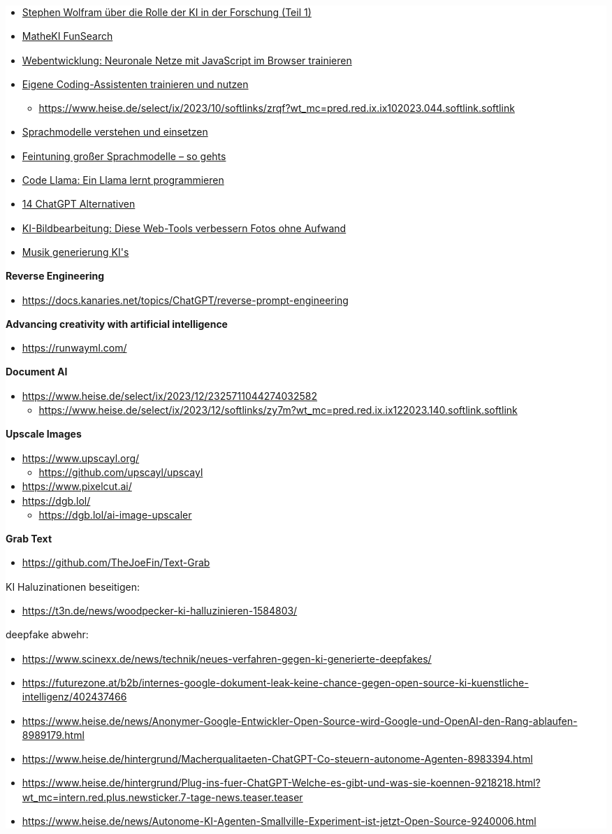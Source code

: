 - [Stephen Wolfram über die Rolle der KI in der Forschung (Teil 1)](https://www.heise.de/hintergrund/Missing-Link-Stephen-Wolfram-ueber-die-Rolle-der-KI-in-der-Forschung-Teil-1-9649315.html?seite=all)

- [MatheKI FunSearch](https://www.scinexx.de/news/technik/ki-als-mathematiker/)

- [Webentwicklung: Neuronale Netze mit JavaScript im Browser trainieren](https://www.heise.de/ratgeber/Webentwicklung-Neuronale-Netze-mit-JavaScript-im-Browser-trainieren-9594750.html?wt_mc=intern.red.plus.newsticker.7-tage-news.teaser.teaser)
- [Eigene Coding-Assistenten trainieren und nutzen](https://www.heise.de/select/ix/2023/10/2322914314881870737)
  - https://www.heise.de/select/ix/2023/10/softlinks/zrqf?wt_mc=pred.red.ix.ix102023.044.softlink.softlink
- [Sprachmodelle verstehen und einsetzen](https://www.heise.de/select/ix/2023/13/2302013462923862371)
- [Feintuning großer Sprachmodelle – so gehts](https://www.heise.de/select/ix/2023/10/2322914442478696032)
- [Code Llama: Ein Llama lernt programmieren](https://www.heise.de/hintergrund/Code-Llama-Ein-Llama-lernt-programmieren-9537794.html)

- [14 ChatGPT Alternativen](https://www.computerwoche.de/a/14-gpt-alternativen,3614780)

- [KI-Bildbearbeitung: Diese Web-Tools verbessern Fotos ohne Aufwand](https://www.heise.de/ratgeber/KI-Bildbearbeitung-Diese-Web-Tools-verbessern-Fotos-ohne-Aufwand-9590816.html?seite=all)

- [Musik generierung KI's](https://www.heise.de/tests/Songs-auf-Knopfdruck-generieren-Drei-kostenlose-Musik-KIs-im-Test-9632582.html)

**Reverse Engineering**
- https://docs.kanaries.net/topics/ChatGPT/reverse-prompt-engineering

**Advancing creativity with artificial intelligence**
- https://runwayml.com/


**Document AI**
- https://www.heise.de/select/ix/2023/12/2325711044274032582
  - https://www.heise.de/select/ix/2023/12/softlinks/zy7m?wt_mc=pred.red.ix.ix122023.140.softlink.softlink

**Upscale Images**
- https://www.upscayl.org/
  - https://github.com/upscayl/upscayl
- https://www.pixelcut.ai/
- https://dgb.lol/
  - https://dgb.lol/ai-image-upscaler

**Grab Text**
- https://github.com/TheJoeFin/Text-Grab


KI Haluzinationen beseitigen:
- https://t3n.de/news/woodpecker-ki-halluzinieren-1584803/

deepfake abwehr:
- https://www.scinexx.de/news/technik/neues-verfahren-gegen-ki-generierte-deepfakes/

- https://futurezone.at/b2b/internes-google-dokument-leak-keine-chance-gegen-open-source-ki-kuenstliche-intelligenz/402437466
- https://www.heise.de/news/Anonymer-Google-Entwickler-Open-Source-wird-Google-und-OpenAI-den-Rang-ablaufen-8989179.html
- https://www.heise.de/hintergrund/Macherqualitaeten-ChatGPT-Co-steuern-autonome-Agenten-8983394.html
- https://www.heise.de/hintergrund/Plug-ins-fuer-ChatGPT-Welche-es-gibt-und-was-sie-koennen-9218218.html?wt_mc=intern.red.plus.newsticker.7-tage-news.teaser.teaser
- https://www.heise.de/news/Autonome-KI-Agenten-Smallville-Experiment-ist-jetzt-Open-Source-9240006.html
